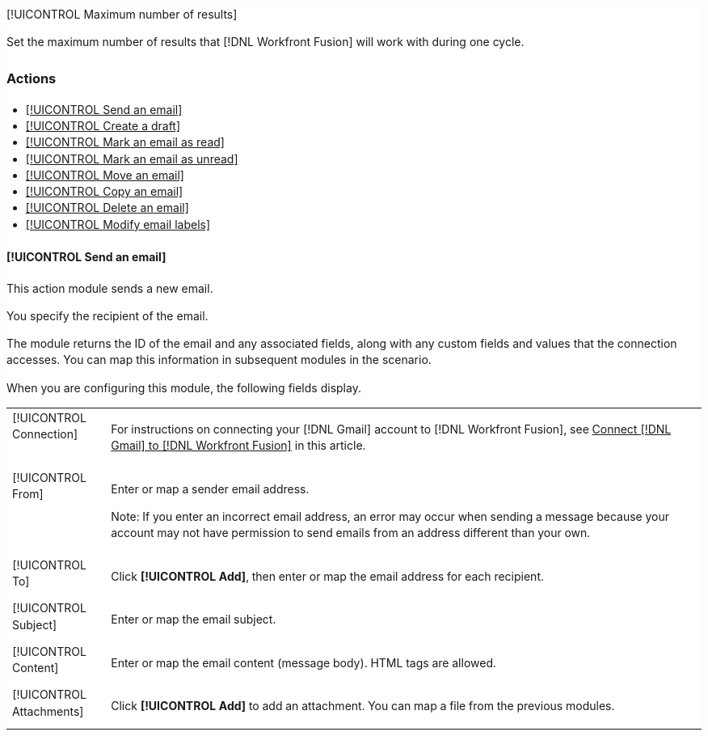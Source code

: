   </tr> 
  <tr> 
   <td>[!UICONTROL Maximum number of results]</td> 
   <td> <p> Set the maximum number of results that [!DNL Workfront Fusion] will work with during one cycle.</p> </td> 
  </tr> 
 </tbody> 
</table>

### Actions

* [[!UICONTROL Send an email]](#send-an-email)
* [[!UICONTROL Create a draft]](#create-a-draft)
* [[!UICONTROL Mark an email as read]](#mark-an-email-as-read)
* [[!UICONTROL Mark an email as unread]](#mark-an-email-as-unread)
* [[!UICONTROL Move an email]](#move-an-email)
* [[!UICONTROL Copy an email]](#copy-an-email)
* [[!UICONTROL Delete an email]](#delete-an-email)
* [[!UICONTROL Modify email labels]](#modify-email-labels)

#### [!UICONTROL Send an email] 

This action module sends a new email.

You specify the recipient of the email.

The module returns the ID of the email and any associated fields, along with any custom fields and values that the connection accesses. You can map this information in subsequent modules in the scenario.

When you are configuring this module, the following fields display.

<table style="table-layout:auto"> 
 <col> 
 <col> 
 <tbody> 
  <tr> 
   <td>[!UICONTROL Connection] </td> 
   <td> <p>For instructions on connecting your [!DNL Gmail] account to [!DNL Workfront Fusion], see <a href="#connect-gmail-to-workfront-fusion" class="MCXref xref">Connect [!DNL Gmail] to [!DNL Workfront Fusion]</a> in this article.</p> </td> 
  </tr> 
  <tr> 
   <td>[!UICONTROL From]</td> 
   <td> <p>Enter or map a sender email address.</p> <p>Note:  If you enter an incorrect email address, an error may occur when sending a message because your account may not have permission to send emails from an address different than your own.</p> </td> 
  </tr> 
  <tr> 
   <td>[!UICONTROL To] </td> 
   <td> <p>Click <strong>[!UICONTROL Add]</strong>, then enter or map the email address for each recipient.</p> </td> 
  </tr> 
  <tr> 
   <td>[!UICONTROL Subject] </td> 
   <td> <p>Enter or map the email subject.</p> </td> 
  </tr> 
  <tr> 
   <td>[!UICONTROL Content] </td> 
   <td> <p>Enter or map the email content (message body). HTML tags are allowed.</p> </td> 
  </tr> 
  <tr> 
   <td>[!UICONTROL Attachments] </td> 
   <td> <p>Click <strong>[!UICONTROL Add]</strong> to add an attachment. You can map a file from the previous modules.</p> </td> 
  </tr> 